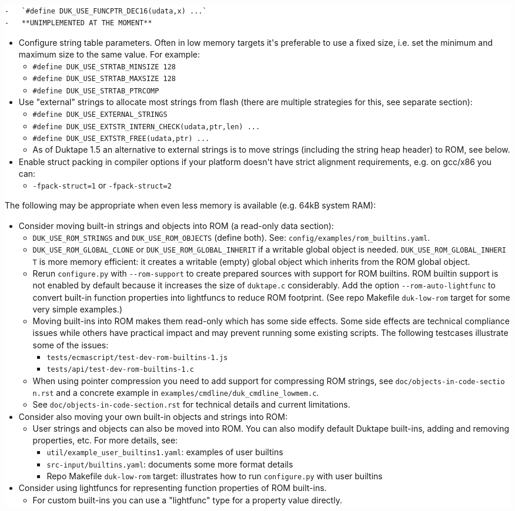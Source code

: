     -   `#define DUK_USE_FUNCPTR_DEC16(udata,x) ...`
    -   **UNIMPLEMENTED AT THE MOMENT**
-   Configure string table parameters. Often in low memory targets it\'s
    preferable to use a fixed size, i.e. set the minimum and maximum
    size to the same value. For example:
    -   `#define DUK_USE_STRTAB_MINSIZE 128`
    -   `#define DUK_USE_STRTAB_MAXSIZE 128`
    -   `#define DUK_USE_STRTAB_PTRCOMP`
-   Use \"external\" strings to allocate most strings from flash (there
    are multiple strategies for this, see separate section):
    -   `#define DUK_USE_EXTERNAL_STRINGS`
    -   `#define DUK_USE_EXTSTR_INTERN_CHECK(udata,ptr,len) ...`
    -   `#define DUK_USE_EXTSTR_FREE(udata,ptr) ...`
    -   As of Duktape 1.5 an alternative to external strings is to move
        strings (including the string heap header) to ROM, see below.
-   Enable struct packing in compiler options if your platform doesn\'t
    have strict alignment requirements, e.g. on gcc/x86 you can:
    -   `-fpack-struct=1` or `-fpack-struct=2`

The following may be appropriate when even less memory is available
(e.g. 64kB system RAM):

-   Consider moving built-in strings and objects into ROM (a read-only
    data section):
    -   `DUK_USE_ROM_STRINGS` and `DUK_USE_ROM_OBJECTS` (define both).
        See: `config/examples/rom_builtins.yaml`.
    -   `DUK_USE_ROM_GLOBAL_CLONE` or `DUK_USE_ROM_GLOBAL_INHERIT` if a
        writable global object is needed. `DUK_USE_ROM_GLOBAL_INHERIT`
        is more memory efficient: it creates a writable (empty) global
        object which inherits from the ROM global object.
    -   Rerun `configure.py` with `--rom-support` to create prepared
        sources with support for ROM builtins. ROM builtin support is
        not enabled by default because it increases the size of
        `duktape.c` considerably. Add the option `--rom-auto-lightfunc`
        to convert built-in function properties into lightfuncs to
        reduce ROM footprint. (See repo Makefile `duk-low-rom` target
        for some very simple examples.)
    -   Moving built-ins into ROM makes them read-only which has some
        side effects. Some side effects are technical compliance issues
        while others have practical impact and may prevent running some
        existing scripts. The following testcases illustrate some of the
        issues:
        -   `tests/ecmascript/test-dev-rom-builtins-1.js`
        -   `tests/api/test-dev-rom-builtins-1.c`
    -   When using pointer compression you need to add support for
        compressing ROM strings, see `doc/objects-in-code-section.rst`
        and a concrete example in
        `examples/cmdline/duk_cmdline_lowmem.c`.
    -   See `doc/objects-in-code-section.rst` for technical details and
        current limitations.
-   Consider also moving your own built-in objects and strings into ROM:
    -   User strings and objects can also be moved into ROM. You can
        also modify default Duktape built-ins, adding and removing
        properties, etc. For more details, see:
        -   `util/example_user_builtins1.yaml`: examples of user
            builtins
        -   `src-input/builtins.yaml`: documents some more format
            details
        -   Repo Makefile `duk-low-rom` target: illustrates how to run
            `configure.py` with user builtins
-   Consider using lightfuncs for representing function properties of
    ROM built-ins.
    -   For custom built-ins you can use a \"lightfunc\" type for a
        property value directly.